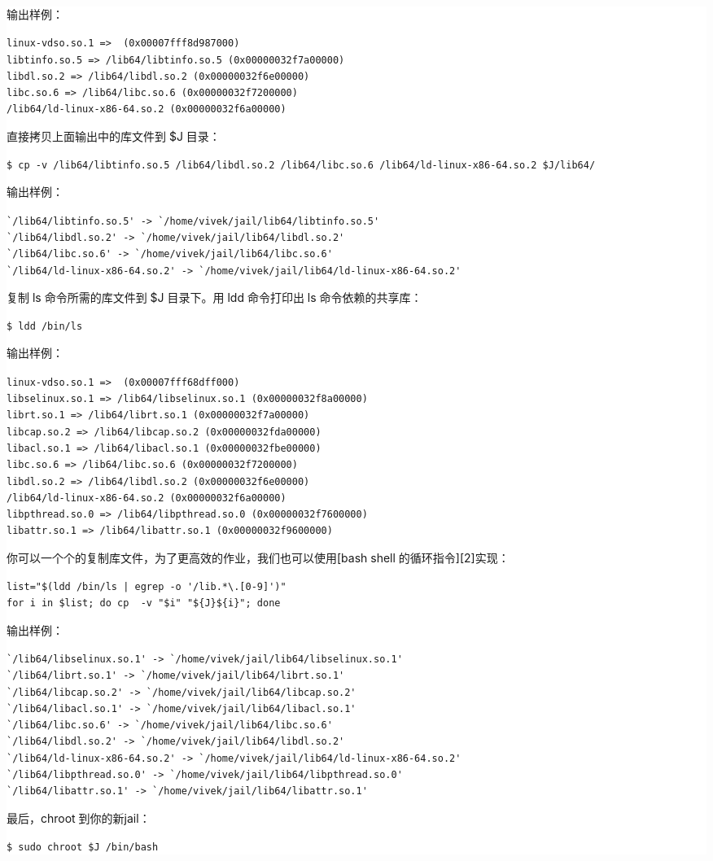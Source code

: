 输出样例：

    linux-vdso.so.1 =>  (0x00007fff8d987000)
    libtinfo.so.5 => /lib64/libtinfo.so.5 (0x00000032f7a00000)
    libdl.so.2 => /lib64/libdl.so.2 (0x00000032f6e00000)
    libc.so.6 => /lib64/libc.so.6 (0x00000032f7200000)
    /lib64/ld-linux-x86-64.so.2 (0x00000032f6a00000)

直接拷贝上面输出中的库文件到 $J 目录：

    $ cp -v /lib64/libtinfo.so.5 /lib64/libdl.so.2 /lib64/libc.so.6 /lib64/ld-linux-x86-64.so.2 $J/lib64/

输出样例：

    `/lib64/libtinfo.so.5' -> `/home/vivek/jail/lib64/libtinfo.so.5'
    `/lib64/libdl.so.2' -> `/home/vivek/jail/lib64/libdl.so.2'
    `/lib64/libc.so.6' -> `/home/vivek/jail/lib64/libc.so.6'
    `/lib64/ld-linux-x86-64.so.2' -> `/home/vivek/jail/lib64/ld-linux-x86-64.so.2'

复制 ls 命令所需的库文件到 $J 目录下。用 ldd 命令打印出 ls 命令依赖的共享库：

    $ ldd /bin/ls

输出样例：

    linux-vdso.so.1 =>  (0x00007fff68dff000)
    libselinux.so.1 => /lib64/libselinux.so.1 (0x00000032f8a00000)
    librt.so.1 => /lib64/librt.so.1 (0x00000032f7a00000)
    libcap.so.2 => /lib64/libcap.so.2 (0x00000032fda00000)
    libacl.so.1 => /lib64/libacl.so.1 (0x00000032fbe00000)
    libc.so.6 => /lib64/libc.so.6 (0x00000032f7200000)
    libdl.so.2 => /lib64/libdl.so.2 (0x00000032f6e00000)
    /lib64/ld-linux-x86-64.so.2 (0x00000032f6a00000)
    libpthread.so.0 => /lib64/libpthread.so.0 (0x00000032f7600000)
    libattr.so.1 => /lib64/libattr.so.1 (0x00000032f9600000)

你可以一个个的复制库文件，为了更高效的作业，我们也可以使用[bash shell 的循环指令][2]实现：

    list="$(ldd /bin/ls | egrep -o '/lib.*\.[0-9]')"
    for i in $list; do cp  -v "$i" "${J}${i}"; done

输出样例：

    `/lib64/libselinux.so.1' -> `/home/vivek/jail/lib64/libselinux.so.1'
    `/lib64/librt.so.1' -> `/home/vivek/jail/lib64/librt.so.1'
    `/lib64/libcap.so.2' -> `/home/vivek/jail/lib64/libcap.so.2'
    `/lib64/libacl.so.1' -> `/home/vivek/jail/lib64/libacl.so.1'
    `/lib64/libc.so.6' -> `/home/vivek/jail/lib64/libc.so.6'
    `/lib64/libdl.so.2' -> `/home/vivek/jail/lib64/libdl.so.2'
    `/lib64/ld-linux-x86-64.so.2' -> `/home/vivek/jail/lib64/ld-linux-x86-64.so.2'
    `/lib64/libpthread.so.0' -> `/home/vivek/jail/lib64/libpthread.so.0'
    `/lib64/libattr.so.1' -> `/home/vivek/jail/lib64/libattr.so.1'

最后，chroot 到你的新jail：

    $ sudo chroot $J /bin/bash
